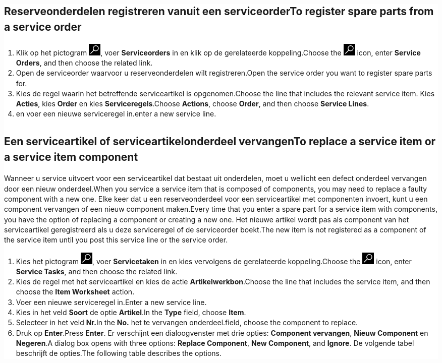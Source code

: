 ## <a name="to-register-spare-parts-from-a-service-order"></a><span data-ttu-id="e8b29-140">Reserveonderdelen registreren vanuit een serviceorder</span><span class="sxs-lookup"><span data-stu-id="e8b29-140">To register spare parts from a service order</span></span>  
1. <span data-ttu-id="e8b29-141">Klik op het pictogram ![Zoeken naar pagina of rapport](media/ui-search/search_small.png "pictogram Zoeken naar pagina of rapport"), voer **Serviceorders** in en klik op de gerelateerde koppeling.</span><span class="sxs-lookup"><span data-stu-id="e8b29-141">Choose the ![Search for Page or Report](media/ui-search/search_small.png "Search for Page or Report icon") icon, enter **Service Orders**, and then choose the related link.</span></span>  
2. <span data-ttu-id="e8b29-142">Open de serviceorder waarvoor u reserveonderdelen wilt registreren.</span><span class="sxs-lookup"><span data-stu-id="e8b29-142">Open the service order you want to register spare parts for.</span></span>  
3. <span data-ttu-id="e8b29-143">Kies de regel waarin het betreffende serviceartikel is opgenomen.</span><span class="sxs-lookup"><span data-stu-id="e8b29-143">Choose the line that includes the relevant service item.</span></span> <span data-ttu-id="e8b29-144">Kies **Acties**, kies **Order** en kies **Serviceregels**.</span><span class="sxs-lookup"><span data-stu-id="e8b29-144">Choose **Actions**, choose **Order**, and then choose **Service Lines**.</span></span>  
4. <span data-ttu-id="e8b29-145">en voer een nieuwe serviceregel in.</span><span class="sxs-lookup"><span data-stu-id="e8b29-145">enter a new service line.</span></span>  
  
## <a name="to-replace-a-service-item-or-a-service-item-component"></a><span data-ttu-id="e8b29-146">Een serviceartikel of serviceartikelonderdeel vervangen</span><span class="sxs-lookup"><span data-stu-id="e8b29-146">To replace a service item or a service item component</span></span>  
<span data-ttu-id="e8b29-147">Wanneer u service uitvoert voor een serviceartikel dat bestaat uit onderdelen, moet u wellicht een defect onderdeel vervangen door een nieuw onderdeel.</span><span class="sxs-lookup"><span data-stu-id="e8b29-147">When you service a service item that is composed of components, you may need to replace a faulty component with a new one.</span></span> <span data-ttu-id="e8b29-148">Elke keer dat u een reserveonderdeel voor een serviceartikel met componenten invoert, kunt u een component vervangen of een nieuw component maken.</span><span class="sxs-lookup"><span data-stu-id="e8b29-148">Every time that you enter a spare part for a service item with components, you have the option of replacing a component or creating a new one.</span></span> <span data-ttu-id="e8b29-149">Het nieuwe artikel wordt pas als component van het serviceartikel geregistreerd als u deze serviceregel of de serviceorder boekt.</span><span class="sxs-lookup"><span data-stu-id="e8b29-149">The new item is not registered as a component of the service item until you post this service line or the service order.</span></span> 
    
1. <span data-ttu-id="e8b29-150">Kies het pictogram ![Zoeken naar pagina of rapport](media/ui-search/search_small.png "pictogram Zoeken naar pagina of rapport"), voer **Servicetaken** in en kies vervolgens de gerelateerde koppeling.</span><span class="sxs-lookup"><span data-stu-id="e8b29-150">Choose the ![Search for Page or Report](media/ui-search/search_small.png "Search for Page or Report icon") icon, enter **Service Tasks**, and then choose the related link.</span></span> 
2. <span data-ttu-id="e8b29-151">Kies de regel met het serviceartikel en kies de actie **Artikelwerkbon**.</span><span class="sxs-lookup"><span data-stu-id="e8b29-151">Choose the line that includes the service item, and then choose the **Item Worksheet** action.</span></span>  
3. <span data-ttu-id="e8b29-152">Voer een nieuwe serviceregel in.</span><span class="sxs-lookup"><span data-stu-id="e8b29-152">Enter a new service line.</span></span>  
4. <span data-ttu-id="e8b29-153">Kies in het veld **Soort** de optie **Artikel**.</span><span class="sxs-lookup"><span data-stu-id="e8b29-153">In the **Type** field, choose **Item**.</span></span>  
5. <span data-ttu-id="e8b29-154">Selecteer in het veld **Nr.**</span><span class="sxs-lookup"><span data-stu-id="e8b29-154">In the **No.**</span></span> <span data-ttu-id="e8b29-155">het te vervangen onderdeel.</span><span class="sxs-lookup"><span data-stu-id="e8b29-155">field, choose the component to replace.</span></span>  
6. <span data-ttu-id="e8b29-156">Druk op **Enter**.</span><span class="sxs-lookup"><span data-stu-id="e8b29-156">Press **Enter**.</span></span> <span data-ttu-id="e8b29-157">Er verschijnt een dialoogvenster met drie opties: **Component vervangen**, **Nieuw Component** en **Negeren**.</span><span class="sxs-lookup"><span data-stu-id="e8b29-157">A dialog box opens with three options: **Replace Component**, **New Component**, and **Ignore**.</span></span> <span data-ttu-id="e8b29-158">De volgende tabel beschrijft de opties.</span><span class="sxs-lookup"><span data-stu-id="e8b29-158">The following table describes the options.</span></span>  
  